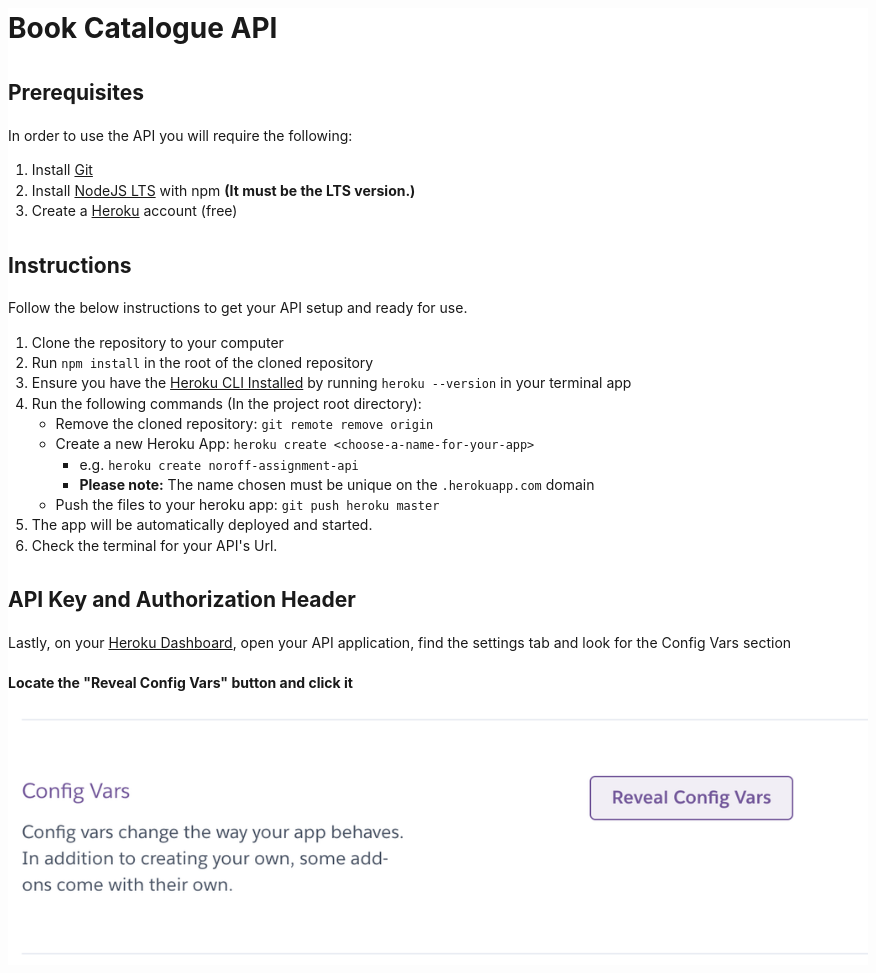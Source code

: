# Book Catalogue API

## Prerequisites

In order to use the API you will require the following:

1. Install [Git](https://git-scm.com/)
2. Install [NodeJS LTS](https://nodejs.org/en/) with npm **(It must be the LTS version.)**
3. Create a [Heroku](https://www.heroku.com/) account (free)

## Instructions

Follow the below instructions to get your API setup and ready for use.

1. Clone the repository to your computer
2. Run `npm install` in the root of the cloned repository
3. Ensure you have the [Heroku CLI Installed](https://devcenter.heroku.com/articles/heroku-cli#download-and-install) by
   running `heroku --version` in your terminal app
4. Run the following commands (In the project root directory):
    * Remove the cloned repository: `git remote remove origin`
    * Create a new Heroku App: `heroku create <choose-a-name-for-your-app>`
        * e.g. `heroku create noroff-assignment-api`
        * **Please note:** The name chosen must be unique on the `.herokuapp.com` domain
    * Push the files to your heroku app: `git push heroku master`
5. The app will be automatically deployed and started.
6. Check the terminal for your API's Url.

## API Key and Authorization Header

Lastly, on your [Heroku Dashboard](https://dashboard.heroku.com), open your API application, find the settings tab and
look for the Config Vars section

#### Locate the "Reveal Config Vars" button and click it

![img.png](./docs/assets/config-vars.png)
